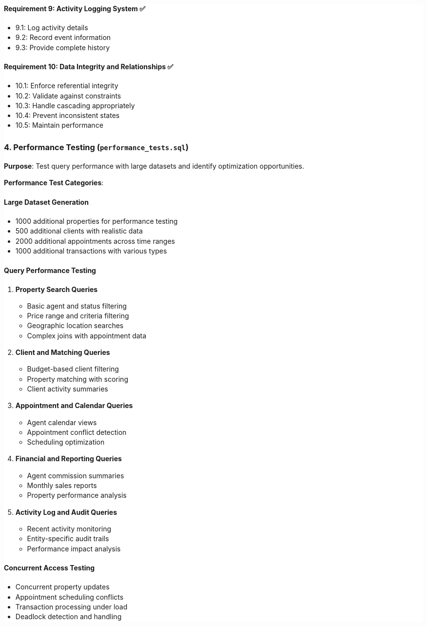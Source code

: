 #### Requirement 9: Activity Logging System ✅
- 9.1: Log activity details
- 9.2: Record event information
- 9.3: Provide complete history

#### Requirement 10: Data Integrity and Relationships ✅
- 10.1: Enforce referential integrity
- 10.2: Validate against constraints
- 10.3: Handle cascading appropriately
- 10.4: Prevent inconsistent states
- 10.5: Maintain performance

### 4. Performance Testing (`performance_tests.sql`)

**Purpose**: Test query performance with large datasets and identify optimization opportunities.

**Performance Test Categories**:

#### Large Dataset Generation
- 1000 additional properties for performance testing
- 500 additional clients with realistic data
- 2000 additional appointments across time ranges
- 1000 additional transactions with various types

#### Query Performance Testing
1. **Property Search Queries**
   - Basic agent and status filtering
   - Price range and criteria filtering
   - Geographic location searches
   - Complex joins with appointment data

2. **Client and Matching Queries**
   - Budget-based client filtering
   - Property matching with scoring
   - Client activity summaries

3. **Appointment and Calendar Queries**
   - Agent calendar views
   - Appointment conflict detection
   - Scheduling optimization

4. **Financial and Reporting Queries**
   - Agent commission summaries
   - Monthly sales reports
   - Property performance analysis

5. **Activity Log and Audit Queries**
   - Recent activity monitoring
   - Entity-specific audit trails
   - Performance impact analysis

#### Concurrent Access Testing
- Concurrent property updates
- Appointment scheduling conflicts
- Transaction processing under load
- Deadlock detection and handling

